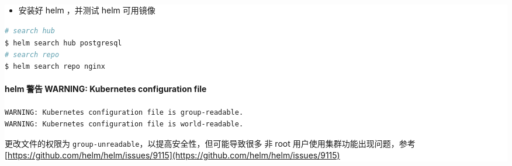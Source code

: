 - 安装好 helm ，并测试 helm 可用镜像

```bash
# search hub
$ helm search hub postgresql
# search repo
$ helm search repo nginx
```

#### helm 警告 WARNING: Kubernetes configuration file

```
WARNING: Kubernetes configuration file is group-readable.
WARNING: Kubernetes configuration file is world-readable.
```

更改文件的权限为 `group-unreadable`，以提高安全性，但可能导致很多 非 root 用户使用集群功能出现问题，参考 [https://github.com/helm/helm/issues/9115](https://github.com/helm/helm/issues/9115)